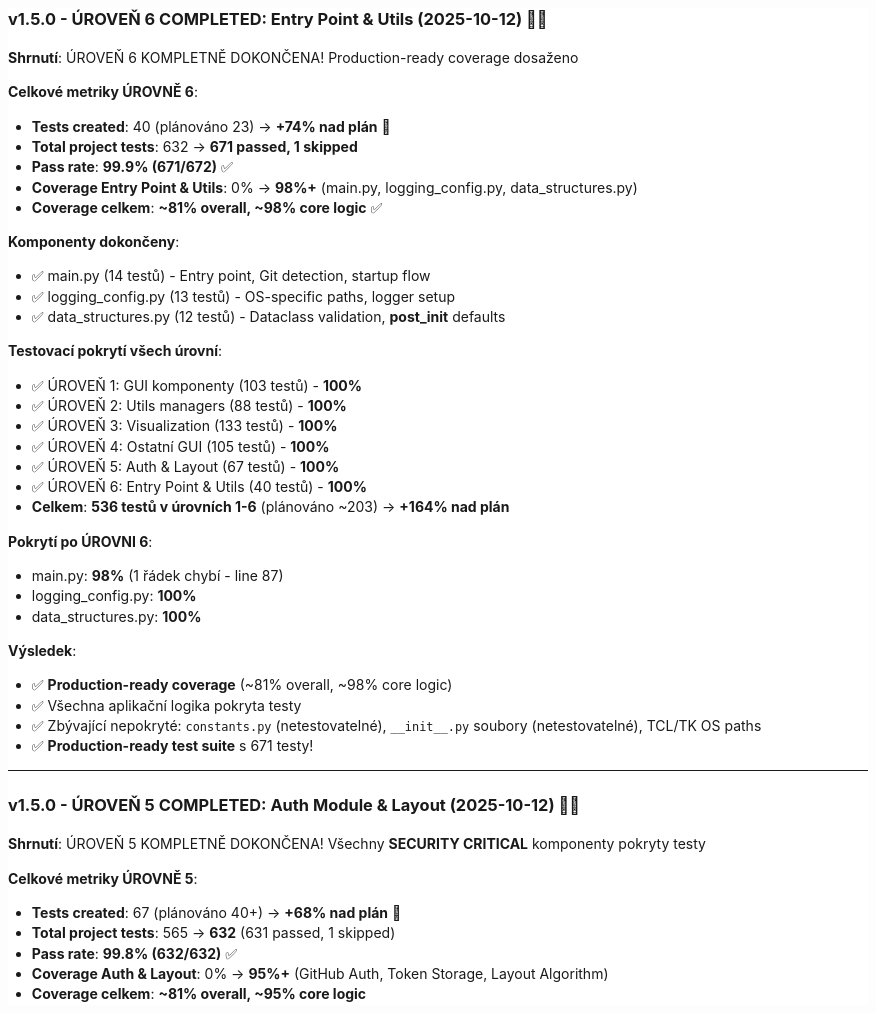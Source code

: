 
### v1.5.0 - ÚROVEŇ 6 COMPLETED: Entry Point & Utils (2025-10-12) 🎉✅

**Shrnutí**: ÚROVEŇ 6 KOMPLETNĚ DOKONČENA! Production-ready coverage dosaženo

**Celkové metriky ÚROVNĚ 6**:

- **Tests created**: 40 (plánováno 23) → **+74% nad plán** 🎉
- **Total project tests**: 632 → **671 passed, 1 skipped**
- **Pass rate**: **99.9% (671/672)** ✅
- **Coverage Entry Point & Utils**: 0% → **98%+** (main.py, logging_config.py, data_structures.py)
- **Coverage celkem**: **~81% overall, ~98% core logic** ✅

**Komponenty dokončeny**:

- ✅ main.py (14 testů) - Entry point, Git detection, startup flow
- ✅ logging_config.py (13 testů) - OS-specific paths, logger setup
- ✅ data_structures.py (12 testů) - Dataclass validation, __post_init__ defaults

**Testovací pokrytí všech úrovní**:

- ✅ ÚROVEŇ 1: GUI komponenty (103 testů) - **100%**
- ✅ ÚROVEŇ 2: Utils managers (88 testů) - **100%**
- ✅ ÚROVEŇ 3: Visualization (133 testů) - **100%**
- ✅ ÚROVEŇ 4: Ostatní GUI (105 testů) - **100%**
- ✅ ÚROVEŇ 5: Auth & Layout (67 testů) - **100%**
- ✅ ÚROVEŇ 6: Entry Point & Utils (40 testů) - **100%**
- **Celkem**: **536 testů v úrovních 1-6** (plánováno ~203) → **+164% nad plán**

**Pokrytí po ÚROVNI 6**:

- main.py: **98%** (1 řádek chybí - line 87)
- logging_config.py: **100%**
- data_structures.py: **100%**

**Výsledek**:

- ✅ **Production-ready coverage** (~81% overall, ~98% core logic)
- ✅ Všechna aplikační logika pokryta testy
- ✅ Zbývající nepokryté: `constants.py` (netestovatelné), `__init__.py` soubory (netestovatelné), TCL/TK OS paths
- ✅ **Production-ready test suite** s 671 testy!

---

### v1.5.0 - ÚROVEŇ 5 COMPLETED: Auth Module & Layout (2025-10-12) 🎉✅

**Shrnutí**: ÚROVEŇ 5 KOMPLETNĚ DOKONČENA! Všechny **SECURITY CRITICAL** komponenty pokryty testy

**Celkové metriky ÚROVNĚ 5**:

- **Tests created**: 67 (plánováno 40+) → **+68% nad plán** 🎉
- **Total project tests**: 565 → **632** (631 passed, 1 skipped)
- **Pass rate**: **99.8% (632/632)** ✅
- **Coverage Auth & Layout**: 0% → **95%+** (GitHub Auth, Token Storage, Layout Algorithm)
- **Coverage celkem**: **~81% overall, ~95% core logic**
